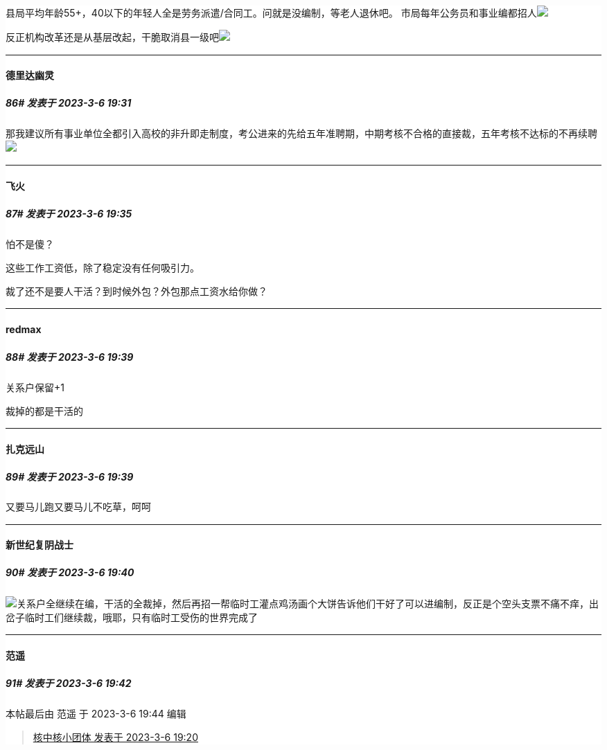 县局平均年龄55+，40以下的年轻人全是劳务派遣/合同工。问就是没编制，等老人退休吧。
市局每年公务员和事业编都招人<img src="https://static.saraba1st.com/image/smiley/face2017/067.png" referrerpolicy="no-referrer">

反正机构改革还是从基层改起，干脆取消县一级吧<img src="https://static.saraba1st.com/image/smiley/face2017/040.png" referrerpolicy="no-referrer">

*****

####  德里达幽灵  
##### 86#       发表于 2023-3-6 19:31

那我建议所有事业单位全都引入高校的非升即走制度，考公进来的先给五年准聘期，中期考核不合格的直接裁，五年考核不达标的不再续聘<img src="https://static.saraba1st.com/image/smiley/face2017/067.png" referrerpolicy="no-referrer">


*****

####  飞火  
##### 87#       发表于 2023-3-6 19:35

怕不是傻？

这些工作工资低，除了稳定没有任何吸引力。

裁了还不是要人干活？到时候外包？外包那点工资水给你做？

*****

####  redmax  
##### 88#       发表于 2023-3-6 19:39

关系户保留+1

裁掉的都是干活的

*****

####  扎克远山  
##### 89#       发表于 2023-3-6 19:39

又要马儿跑又要马儿不吃草，呵呵

*****

####  新世纪复阴战士  
##### 90#       发表于 2023-3-6 19:40

<img src="https://static.saraba1st.com/image/smiley/face2017/067.png" referrerpolicy="no-referrer">关系户全继续在编，干活的全裁掉，然后再招一帮临时工灌点鸡汤画个大饼告诉他们干好了可以进编制，反正是个空头支票不痛不痒，出岔子临时工们继续裁，哦耶，只有临时工受伤的世界完成了


*****

####  范遥  
##### 91#       发表于 2023-3-6 19:42

 本帖最后由 范遥 于 2023-3-6 19:44 编辑 
<blockquote><a href="httphttps://bbs.saraba1st.com/2b/forum.php?mod=redirect&amp;goto=findpost&amp;pid=59990544&amp;ptid=2122840" target="_blank">核中核小团体 发表于 2023-3-6 19:20</a>
